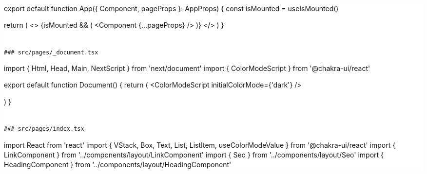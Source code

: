 export default function App({ Component, pageProps }: AppProps) {
  const isMounted = useIsMounted()

  return (
    <>
      <ErrorBoundary>
        <ChakraProvider>
          <Seo />
          {isMounted && (
            <Layout>
              <Component {...pageProps} />
            </Layout>
          )}
        </ChakraProvider>
      </ErrorBoundary>
    </>
  )
}

```

### src/pages/_document.tsx

```
import { Html, Head, Main, NextScript } from 'next/document'
import { ColorModeScript } from '@chakra-ui/react'

export default function Document() {
  return (
    <Html lang="fr">
      <Head>
        <meta charSet="utf-8" />
        <link rel="icon" href="/favicon.ico" />
      </Head>
      <body>
        <ColorModeScript initialColorMode={'dark'} />
        <Main />
        <NextScript />
      </body>
    </Html>
  )
}

```

### src/pages/index.tsx

```
import React from 'react'
import { VStack, Box, Text, List, ListItem, useColorModeValue } from '@chakra-ui/react'
import { LinkComponent } from '../components/layout/LinkComponent'
import { Seo } from '../components/layout/Seo'
import { HeadingComponent } from '../components/layout/HeadingComponent'

